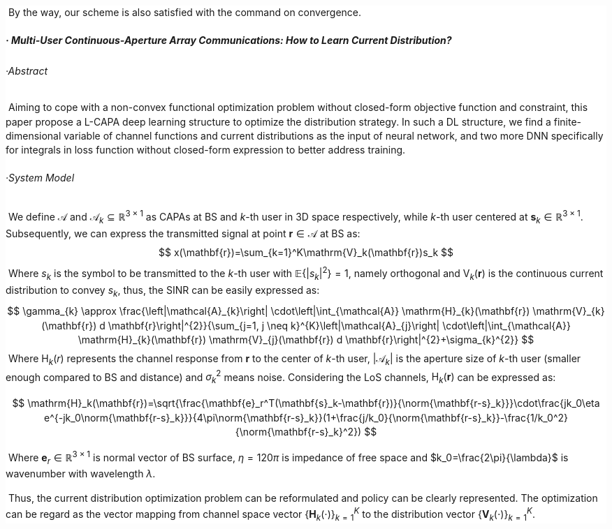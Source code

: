 ​	By the way, our scheme is also satisfied with the command on convergence.










##### · *Multi-User Continuous-Aperture Array Communications:  How to Learn Current Distribution?*

###### ·Abstract

​	Aiming to cope with a non-convex functional optimization problem without closed-form objective function and constraint, this paper propose a L-CAPA deep learning structure to optimize the distribution strategy. In such a DL structure, we find a finite-dimensional variable of channel functions and current distributions as the input of neural network, and two more DNN specifically for integrals in loss function without closed-form expression to better address training.

###### ·System Model

​	We define $\mathcal{A}$ and $\mathcal{A}_k\subseteq\mathbb{R}^{3\times 1}$ as CAPAs at BS and $k$-th user in 3D space respectively, while $k$-th user centered at $\mathbf{s}_k\in\mathbb{R}^{3\times 1}$. Subsequently, we can express the transmitted signal at point $\mathbf{r}\in\mathcal{A}$ at BS as:
$$
x(\mathbf{r})=\sum_{k=1}^K\mathrm{V}_k(\mathbf{r})s_k
$$
​	Where $s_k$ is the symbol to be transmitted to the $k$-th user with $\mathbb{E}\{|s_k|^2\}=1$, namely orthogonal and $\mathrm{V}_k(\mathbf{r})$ is the continuous current distribution to convey $s_k$, thus, the SINR can be easily expressed as:
$$
\gamma_{k} \approx \frac{\left|\mathcal{A}_{k}\right| \cdot\left|\int_{\mathcal{A}} \mathrm{H}_{k}(\mathbf{r}) \mathrm{V}_{k}(\mathbf{r}) d \mathbf{r}\right|^{2}}{\sum_{j=1, j \neq k}^{K}\left|\mathcal{A}_{j}\right| \cdot\left|\int_{\mathcal{A}} \mathrm{H}_{k}(\mathbf{r}) \mathrm{V}_{j}(\mathbf{r}) d \mathbf{r}\right|^{2}+\sigma_{k}^{2}}
$$
​	Where $\mathrm{H}_k(r)$ represents the channel response from $\mathbf{r}$ to the center of $k$-th user, $|\mathcal{A}_k|$ is the aperture size of $k$-th user (smaller enough compared to BS and distance) and $\sigma_k^2$ means noise. Considering the LoS channels, $\mathrm{H}_k(\mathbf{r})$ can be expressed as:

$$
\mathrm{H}_k(\mathbf{r})=\sqrt{\frac{\mathbf{e}_r^T(\mathbf{s}_k-\mathbf{r})}{\norm{\mathbf{r-s}_k}}}\cdot\frac{jk_0\eta e^{-jk_0\norm{\mathbf{r-s}_k}}}{4\pi\norm{\mathbf{r-s}_k}}(1+\frac{j/k_0}{\norm{\mathbf{r-s}_k}}-\frac{1/k_0^2}{\norm{\mathbf{r-s}_k}^2})
$$

​	Where $\mathbf{e}_r\in\mathbb{R}^{3\times 1}$ is normal vector of BS surface, $\eta=120\pi$ is impedance of free space and $k_0=\frac{2\pi}{\lambda}$ is wavenumber with wavelength $\lambda$.

​	Thus, the current distribution optimization problem can be reformulated and policy can be clearly represented. The optimization can be regard as the vector mapping from channel space vector $\{\mathbf{H}_k(\cdot)\}_{k=1}^K$ to the distribution vector $\{\mathbf{V}_k(\cdot)\}_{k=1}^K$.
